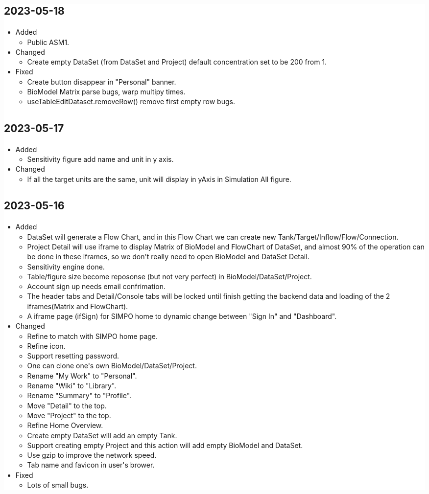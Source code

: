 ## 2023-05-18

- Added
  - Public ASM1.
- Changed
  - Create empty DataSet (from DataSet and Project) default concentration set to be 200 from 1.
- Fixed
  - Create button disappear in "Personal" banner.
  - BioModel Matrix parse bugs, warp multipy times.
  - useTableEditDataset.removeRow() remove first empty row bugs.

## 2023-05-17

- Added
  - Sensitivity figure add name and unit in y axis.
- Changed
  - If all the target units are the same, unit will display in yAxis in Simulation All figure.

## 2023-05-16

- Added
  - DataSet will generate a Flow Chart, and in this Flow Chart we can create new Tank/Target/Inflow/Flow/Connection.
  - Project Detail will use iframe to display Matrix of BioModel and FlowChart of DataSet, and almost 90% of the operation can be done in these iframes, so we don't really need to open BioModel and DataSet Detail.
  - Sensitivity engine done.
  - Table/figure size become reposonse (but not very perfect) in BioModel/DataSet/Project.
  - Account sign up needs email confrimation.
  - The header tabs and Detail/Console tabs will be locked until finish getting the backend data and loading of the 2 iframes(Matrix and FlowChart).
  - A iframe page (ifSign) for SIMPO home to dynamic change between "Sign In" and "Dashboard".
- Changed
  - Refine to match with SIMPO home page.
  - Refine icon.
  - Support resetting password.
  - One can clone one's own BioModel/DataSet/Project.
  - Rename "My Work" to "Personal".
  - Rename "Wiki" to "Library".
  - Rename "Summary" to "Profile".
  - Move "Detail" to the top.
  - Move "Project" to the top.
  - Refine Home Overview.
  - Create empty DataSet will add an empty Tank.
  - Support creating empty Project and this action will add empty BioModel and DataSet.
  - Use gzip to improve the network speed.
  - Tab name and favicon in user's brower.
- Fixed
  - Lots of small bugs.
